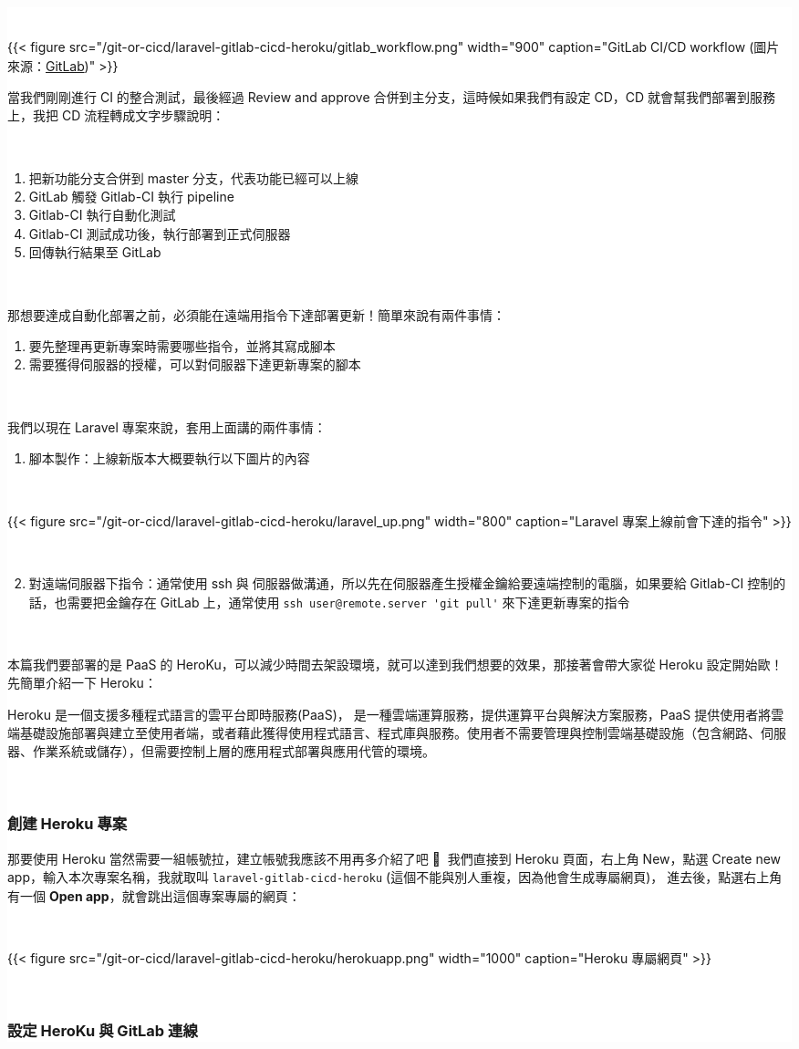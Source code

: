 <br>

{{< figure src="/git-or-cicd/laravel-gitlab-cicd-heroku/gitlab_workflow.png" width="900" caption="GitLab CI/CD workflow (圖片來源：[GitLab](https://docs.gitlab.com/ee/ci/introduction/))" >}}

當我們剛剛進行 CI 的整合測試，最後經過 Review and approve 合併到主分支，這時候如果我們有設定 CD，CD 就會幫我們部署到服務上，我把 CD 流程轉成文字步驟說明：

<br>

1. 把新功能分支合併到 master 分支，代表功能已經可以上線
2. GitLab 觸發 Gitlab-CI 執行 pipeline
3. Gitlab-CI 執行自動化測試
4. Gitlab-CI 測試成功後，執行部署到正式伺服器
5. 回傳執行結果至 GitLab

<br>

那想要達成自動化部署之前，必須能在遠端用指令下達部署更新！簡單來說有兩件事情：

1. 要先整理再更新專案時需要哪些指令，並將其寫成腳本
2. 需要獲得伺服器的授權，可以對伺服器下達更新專案的腳本

<br>

我們以現在 Laravel 專案來說，套用上面講的兩件事情：

1. 腳本製作：上線新版本大概要執行以下圖片的內容

<br>

{{< figure src="/git-or-cicd/laravel-gitlab-cicd-heroku/laravel_up.png" width="800" caption="Laravel 專案上線前會下達的指令" >}}

<br>

2. 對遠端伺服器下指令：通常使用 ssh 與 伺服器做溝通，所以先在伺服器產生授權金鑰給要遠端控制的電腦，如果要給 Gitlab-CI 控制的話，也需要把金鑰存在 GitLab 上，通常使用 `ssh user@remote.server 'git pull'` 來下達更新專案的指令

<br>

本篇我們要部署的是 PaaS 的 HeroKu，可以減少時間去架設環境，就可以達到我們想要的效果，那接著會帶大家從 Heroku 設定開始歐！先簡單介紹一下 Heroku：

Heroku 是一個支援多種程式語言的雲平台即時服務(PaaS)， 是一種雲端運算服務，提供運算平台與解決方案服務，PaaS 提供使用者將雲端基礎設施部署與建立至使用者端，或者藉此獲得使用程式語言、程式庫與服務。使用者不需要管理與控制雲端基礎設施（包含網路、伺服器、作業系統或儲存），但需要控制上層的應用程式部署與應用代管的環境。

<br>

### 創建 Heroku 專案

那要使用 Heroku 當然需要一組帳號拉，建立帳號我應該不用再多介紹了吧 🤡 &nbsp;我們直接到 Heroku 頁面，右上角 New，點選 Create new app，輸入本次專案名稱，我就取叫 `laravel-gitlab-cicd-heroku` (這個不能與別人重複，因為他會生成專屬網頁)， 進去後，點選右上角有一個 **Open app**，就會跳出這個專案專屬的網頁：

<br>

{{< figure src="/git-or-cicd/laravel-gitlab-cicd-heroku/herokuapp.png" width="1000" caption="Heroku 專屬網頁" >}}

<br>

### 設定 HeroKu 與 GitLab 連線
